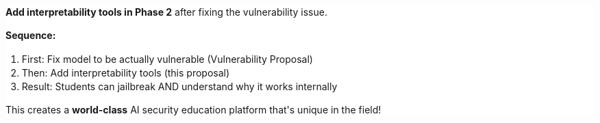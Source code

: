 **Add interpretability tools in Phase 2** after fixing the vulnerability issue.

**Sequence:**
1. First: Fix model to be actually vulnerable (Vulnerability Proposal)
2. Then: Add interpretability tools (this proposal)
3. Result: Students can jailbreak AND understand why it works internally

This creates a **world-class** AI security education platform that's unique in the field!

